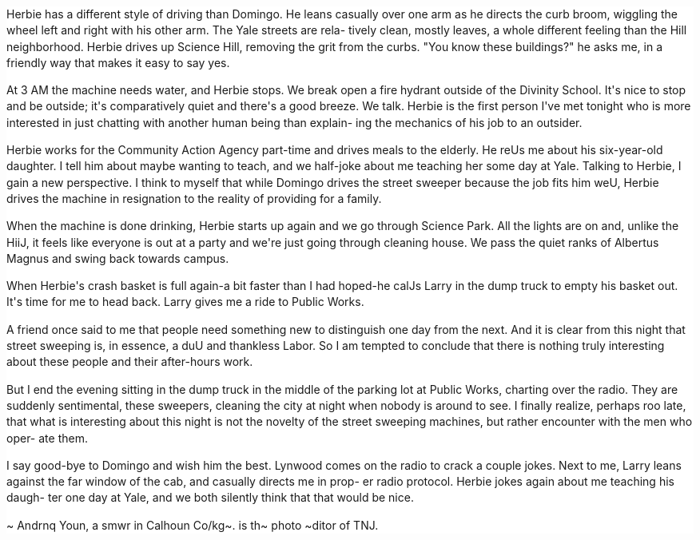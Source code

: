 Herbie has a different style of driving than Domingo. He leans 
casually over one arm as he directs the curb broom, wiggling the 
wheel left and right with his other arm. The Yale streets are rela-
tively clean, mostly leaves, a whole different feeling than the Hill 
neighborhood. Herbie drives up Science Hill, removing the grit 
from the curbs. "You know these buildings?" he asks me, in a 
friendly way that makes it easy to say yes. 

At 3 AM the machine needs water, and Herbie stops. We break 
open a fire hydrant outside of the Divinity School. It's nice to stop 
and be outside; it's comparatively quiet and there's a good breeze. 
We talk. Herbie is the first person I've met tonight who is more 
interested in just chatting with another human being than explain-
ing the mechanics of his job to an outsider. 

Herbie works for the Community Action Agency part-time 
and drives meals to the elderly. He reUs me about his six-year-old 
daughter. I tell him about maybe wanting to teach, and we half-joke 
about me teaching her some day at Yale. Talking to Herbie, I gain a 
new perspective. I think to myself that while Domingo drives the 
street sweeper because the job fits him weU, Herbie drives the 
machine in resignation to the reality of providing for a family. 

When the machine is done drinking, Herbie starts up again 
and we go through Science Park. All the lights are on and, unlike 
the HiiJ, it feels like everyone is out at a party and we're just going 
through cleaning house. We pass the quiet ranks of Albertus 
Magnus and swing back towards campus. 

When Herbie's crash basket is full again-a bit faster than I had 
hoped-he calJs Larry in the dump truck to empty his basket out. 
It's time for me to head back. Larry gives me a ride to Public Works. 

A friend once said to me that people need something new to 
distinguish one day from the next. And it is clear from this night 
that street sweeping is, in essence, a duU and thankless Labor. So I 
am tempted to conclude that there is nothing truly interesting 
about these people and their after-hours work. 

But I end the evening sitting in the dump truck in the middle 
of the parking lot at Public Works, charting over the radio. They are 
suddenly sentimental, these sweepers, cleaning the city at night 
when nobody is around to see. I finally realize, perhaps roo late, that 
what is interesting about this night is not the novelty of the street 
sweeping machines, but rather encounter with the men who oper-
ate them. 

I say good-bye to Domingo and wish him the best. Lynwood 
comes on the radio to crack a couple jokes. Next to me, Larry leans 
against the far window of the cab, and casually directs me in prop-
er radio protocol. Herbie jokes again about me teaching his daugh-
ter one day at Yale, and we both silently think that that would be 
nice. 

~ 
Andrnq Youn, a smwr in Calhoun Co/kg~. is th~ photo ~ditor of TNJ.

